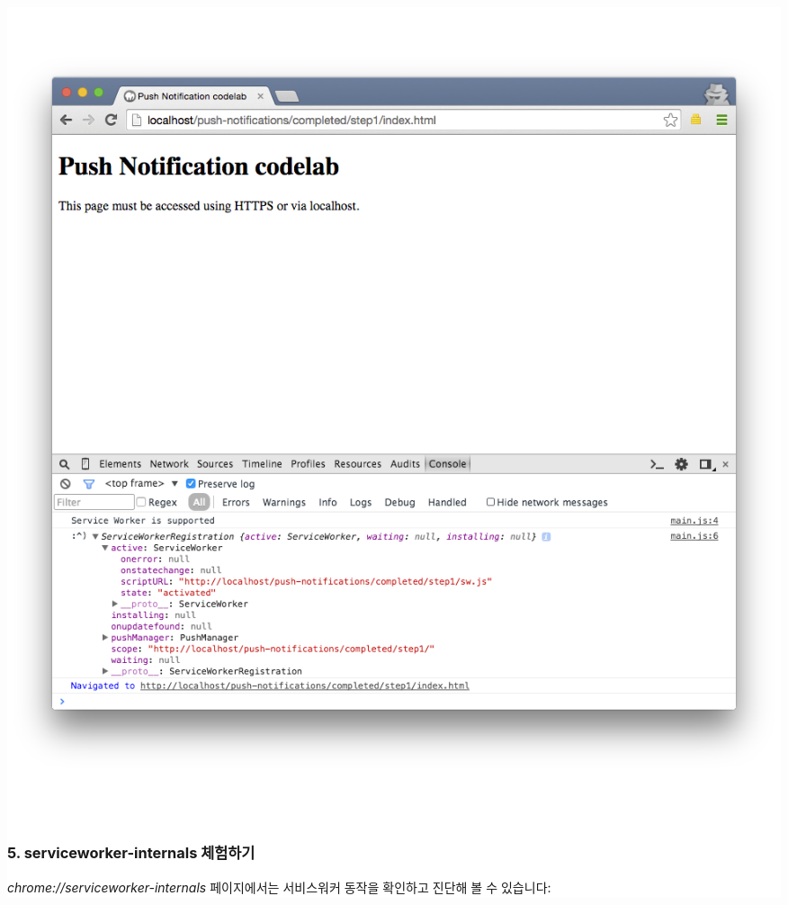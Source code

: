 <img src="images/image01.png" width="965" height="901" alt="Codelab web page open in Chrome, showing ServiceWorkerRegistration in DevTools console" />

### 5. serviceworker-internals 체험하기

_chrome://serviceworker-internals_ 페이지에서는 서비스워커 동작을 확인하고 진단해 볼 수 있습니다:
